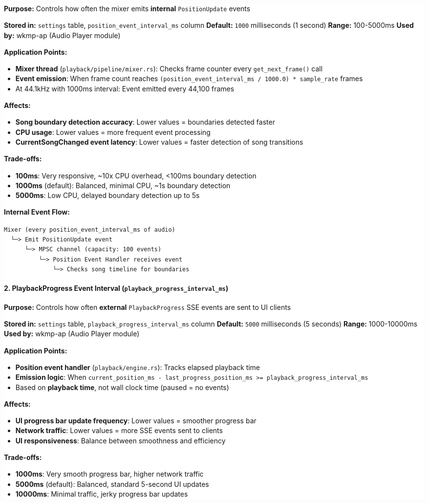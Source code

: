 **Purpose:** Controls how often the mixer emits **internal** `PositionUpdate` events

**Stored in:** `settings` table, `position_event_interval_ms` column
**Default:** `1000` milliseconds (1 second)
**Range:** 100-5000ms
**Used by:** wkmp-ap (Audio Player module)

**Application Points:**
- **Mixer thread** (`playback/pipeline/mixer.rs`): Checks frame counter every `get_next_frame()` call
- **Event emission**: When frame count reaches `(position_event_interval_ms / 1000.0) * sample_rate` frames
- At 44.1kHz with 1000ms interval: Event emitted every 44,100 frames

**Affects:**
- **Song boundary detection accuracy**: Lower values = boundaries detected faster
- **CPU usage**: Lower values = more frequent event processing
- **CurrentSongChanged event latency**: Lower values = faster detection of song transitions

**Trade-offs:**
- **100ms**: Very responsive, ~10x CPU overhead, <100ms boundary detection
- **1000ms** (default): Balanced, minimal CPU, ~1s boundary detection
- **5000ms**: Low CPU, delayed boundary detection up to 5s

**Internal Event Flow:**
```
Mixer (every position_event_interval_ms of audio)
  └─> Emit PositionUpdate event
      └─> MPSC channel (capacity: 100 events)
          └─> Position Event Handler receives event
              └─> Checks song timeline for boundaries
```

#### 2. PlaybackProgress Event Interval (`playback_progress_interval_ms`)

**Purpose:** Controls how often **external** `PlaybackProgress` SSE events are sent to UI clients

**Stored in:** `settings` table, `playback_progress_interval_ms` column
**Default:** `5000` milliseconds (5 seconds)
**Range:** 1000-10000ms
**Used by:** wkmp-ap (Audio Player module)

**Application Points:**
- **Position event handler** (`playback/engine.rs`): Tracks elapsed playback time
- **Emission logic**: When `current_position_ms - last_progress_position_ms >= playback_progress_interval_ms`
- Based on **playback time**, not wall clock time (paused = no events)

**Affects:**
- **UI progress bar update frequency**: Lower values = smoother progress bar
- **Network traffic**: Lower values = more SSE events sent to clients
- **UI responsiveness**: Balance between smoothness and efficiency

**Trade-offs:**
- **1000ms**: Very smooth progress bar, higher network traffic
- **5000ms** (default): Balanced, standard 5-second UI updates
- **10000ms**: Minimal traffic, jerky progress bar updates
